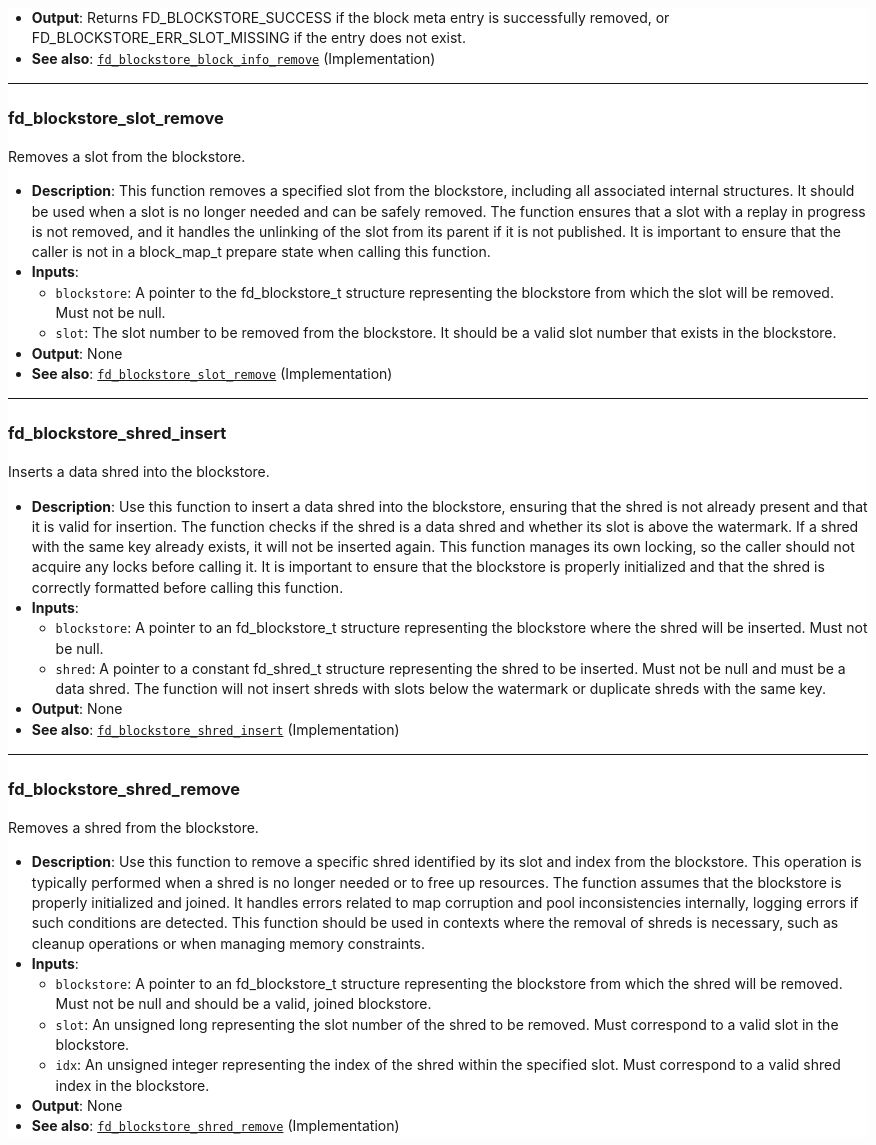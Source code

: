 - **Output**: Returns FD_BLOCKSTORE_SUCCESS if the block meta entry is successfully removed, or FD_BLOCKSTORE_ERR_SLOT_MISSING if the entry does not exist.
- **See also**: [`fd_blockstore_block_info_remove`](fd_blockstore.c.driver.md#fd_blockstore_block_info_remove)  (Implementation)


---
### fd\_blockstore\_slot\_remove
Removes a slot from the blockstore.
- **Description**: This function removes a specified slot from the blockstore, including all associated internal structures. It should be used when a slot is no longer needed and can be safely removed. The function ensures that a slot with a replay in progress is not removed, and it handles the unlinking of the slot from its parent if it is not published. It is important to ensure that the caller is not in a block_map_t prepare state when calling this function.
- **Inputs**:
    - `blockstore`: A pointer to the fd_blockstore_t structure representing the blockstore from which the slot will be removed. Must not be null.
    - `slot`: The slot number to be removed from the blockstore. It should be a valid slot number that exists in the blockstore.
- **Output**: None
- **See also**: [`fd_blockstore_slot_remove`](fd_blockstore.c.driver.md#fd_blockstore_slot_remove)  (Implementation)


---
### fd\_blockstore\_shred\_insert
Inserts a data shred into the blockstore.
- **Description**: Use this function to insert a data shred into the blockstore, ensuring that the shred is not already present and that it is valid for insertion. The function checks if the shred is a data shred and whether its slot is above the watermark. If a shred with the same key already exists, it will not be inserted again. This function manages its own locking, so the caller should not acquire any locks before calling it. It is important to ensure that the blockstore is properly initialized and that the shred is correctly formatted before calling this function.
- **Inputs**:
    - `blockstore`: A pointer to an fd_blockstore_t structure representing the blockstore where the shred will be inserted. Must not be null.
    - `shred`: A pointer to a constant fd_shred_t structure representing the shred to be inserted. Must not be null and must be a data shred. The function will not insert shreds with slots below the watermark or duplicate shreds with the same key.
- **Output**: None
- **See also**: [`fd_blockstore_shred_insert`](fd_blockstore.c.driver.md#fd_blockstore_shred_insert)  (Implementation)


---
### fd\_blockstore\_shred\_remove
Removes a shred from the blockstore.
- **Description**: Use this function to remove a specific shred identified by its slot and index from the blockstore. This operation is typically performed when a shred is no longer needed or to free up resources. The function assumes that the blockstore is properly initialized and joined. It handles errors related to map corruption and pool inconsistencies internally, logging errors if such conditions are detected. This function should be used in contexts where the removal of shreds is necessary, such as cleanup operations or when managing memory constraints.
- **Inputs**:
    - `blockstore`: A pointer to an fd_blockstore_t structure representing the blockstore from which the shred will be removed. Must not be null and should be a valid, joined blockstore.
    - `slot`: An unsigned long representing the slot number of the shred to be removed. Must correspond to a valid slot in the blockstore.
    - `idx`: An unsigned integer representing the index of the shred within the specified slot. Must correspond to a valid shred index in the blockstore.
- **Output**: None
- **See also**: [`fd_blockstore_shred_remove`](fd_blockstore.c.driver.md#fd_blockstore_shred_remove)  (Implementation)
